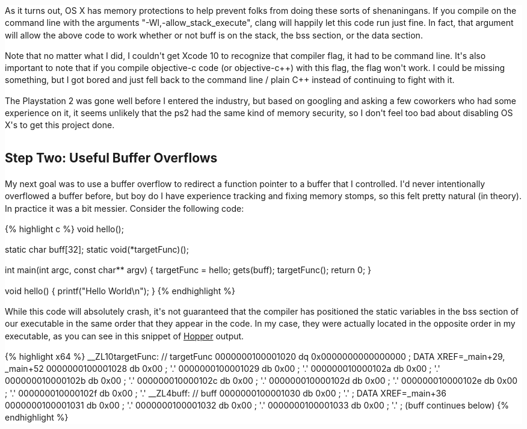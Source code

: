 As it turns out, OS X has memory protections to help prevent folks from doing these sorts of shenaningans. If you compile on the command line with the arguments "-Wl,-allow_stack_execute", clang will happily let this code run just fine. In fact, that argument will allow the above code to work whether or not buff is on the stack, the bss section, or the data section. 

Note that no matter what I did, I couldn't get Xcode 10 to recognize that compiler flag, it had to be command line. It's also important to note that if you compile objective-c code (or objective-c++) with this flag, the flag won't work. I could be missing something, but I got bored and just fell back to the command line / plain C++ instead of continuing to fight with it. 

The Playstation 2 was gone well before I entered the industry, but based on googling and asking a few coworkers who had some experience on it, it seems unlikely that the ps2 had the same kind of memory security, so I don't feel too bad about disabling OS X's to get this project done. 

## Step Two: Useful Buffer Overflows

My next goal was to use a buffer overflow to redirect a function pointer to a buffer that I controlled. I'd never intentionally overflowed a buffer before, but boy do I have experience tracking and fixing memory stomps, so this felt pretty natural (in theory). In practice it was a bit messier. Consider the following code: 

{% highlight c %}
void hello();

static char buff[32];
static void(*targetFunc)();

int main(int argc, const char** argv)
{
    targetFunc = hello;
    gets(buff);
    targetFunc();
    return 0;
}

void hello()
{
    printf("Hello World\n");
}
{% endhighlight %}


While this code will absolutely crash, it's not guaranteed that the compiler has positioned the static variables in the bss section of our executable in the same order that they appear in the code. In my case, they were actually located in the opposite order in my executable, as you can see in this snippet of [Hopper](https://www.hopperapp.com/) output. 

{% highlight x64 %}
                     __ZL10targetFunc:        // targetFunc
0000000100001020         dq         0x0000000000000000 ; DATA XREF=_main+29, _main+52
0000000100001028         db  0x00 ; '.'
0000000100001029         db  0x00 ; '.'
000000010000102a         db  0x00 ; '.'
000000010000102b         db  0x00 ; '.'
000000010000102c         db  0x00 ; '.'
000000010000102d         db  0x00 ; '.'
000000010000102e         db  0x00 ; '.'
000000010000102f         db  0x00 ; '.'
                     __ZL4buff:        // buff
0000000100001030         db  0x00 ; '.'                ; DATA XREF=_main+36
0000000100001031         db  0x00 ; '.'
0000000100001032         db  0x00 ; '.'
0000000100001033         db  0x00 ; '.'
; (buff continues below)
{% endhighlight %}
